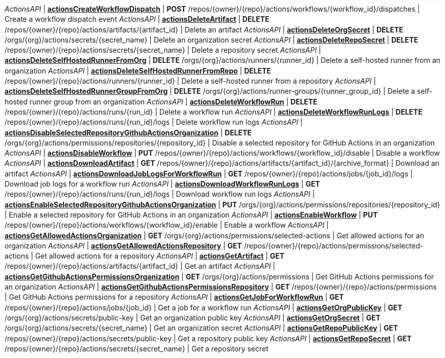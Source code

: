 *ActionsAPI* | [**actionsCreateWorkflowDispatch**](docs/ActionsAPI.md#actionscreateworkflowdispatch) | **POST** /repos/{owner}/{repo}/actions/workflows/{workflow_id}/dispatches | Create a workflow dispatch event
*ActionsAPI* | [**actionsDeleteArtifact**](docs/ActionsAPI.md#actionsdeleteartifact) | **DELETE** /repos/{owner}/{repo}/actions/artifacts/{artifact_id} | Delete an artifact
*ActionsAPI* | [**actionsDeleteOrgSecret**](docs/ActionsAPI.md#actionsdeleteorgsecret) | **DELETE** /orgs/{org}/actions/secrets/{secret_name} | Delete an organization secret
*ActionsAPI* | [**actionsDeleteRepoSecret**](docs/ActionsAPI.md#actionsdeletereposecret) | **DELETE** /repos/{owner}/{repo}/actions/secrets/{secret_name} | Delete a repository secret
*ActionsAPI* | [**actionsDeleteSelfHostedRunnerFromOrg**](docs/ActionsAPI.md#actionsdeleteselfhostedrunnerfromorg) | **DELETE** /orgs/{org}/actions/runners/{runner_id} | Delete a self-hosted runner from an organization
*ActionsAPI* | [**actionsDeleteSelfHostedRunnerFromRepo**](docs/ActionsAPI.md#actionsdeleteselfhostedrunnerfromrepo) | **DELETE** /repos/{owner}/{repo}/actions/runners/{runner_id} | Delete a self-hosted runner from a repository
*ActionsAPI* | [**actionsDeleteSelfHostedRunnerGroupFromOrg**](docs/ActionsAPI.md#actionsdeleteselfhostedrunnergroupfromorg) | **DELETE** /orgs/{org}/actions/runner-groups/{runner_group_id} | Delete a self-hosted runner group from an organization
*ActionsAPI* | [**actionsDeleteWorkflowRun**](docs/ActionsAPI.md#actionsdeleteworkflowrun) | **DELETE** /repos/{owner}/{repo}/actions/runs/{run_id} | Delete a workflow run
*ActionsAPI* | [**actionsDeleteWorkflowRunLogs**](docs/ActionsAPI.md#actionsdeleteworkflowrunlogs) | **DELETE** /repos/{owner}/{repo}/actions/runs/{run_id}/logs | Delete workflow run logs
*ActionsAPI* | [**actionsDisableSelectedRepositoryGithubActionsOrganization**](docs/ActionsAPI.md#actionsdisableselectedrepositorygithubactionsorganization) | **DELETE** /orgs/{org}/actions/permissions/repositories/{repository_id} | Disable a selected repository for GitHub Actions in an organization
*ActionsAPI* | [**actionsDisableWorkflow**](docs/ActionsAPI.md#actionsdisableworkflow) | **PUT** /repos/{owner}/{repo}/actions/workflows/{workflow_id}/disable | Disable a workflow
*ActionsAPI* | [**actionsDownloadArtifact**](docs/ActionsAPI.md#actionsdownloadartifact) | **GET** /repos/{owner}/{repo}/actions/artifacts/{artifact_id}/{archive_format} | Download an artifact
*ActionsAPI* | [**actionsDownloadJobLogsForWorkflowRun**](docs/ActionsAPI.md#actionsdownloadjoblogsforworkflowrun) | **GET** /repos/{owner}/{repo}/actions/jobs/{job_id}/logs | Download job logs for a workflow run
*ActionsAPI* | [**actionsDownloadWorkflowRunLogs**](docs/ActionsAPI.md#actionsdownloadworkflowrunlogs) | **GET** /repos/{owner}/{repo}/actions/runs/{run_id}/logs | Download workflow run logs
*ActionsAPI* | [**actionsEnableSelectedRepositoryGithubActionsOrganization**](docs/ActionsAPI.md#actionsenableselectedrepositorygithubactionsorganization) | **PUT** /orgs/{org}/actions/permissions/repositories/{repository_id} | Enable a selected repository for GitHub Actions in an organization
*ActionsAPI* | [**actionsEnableWorkflow**](docs/ActionsAPI.md#actionsenableworkflow) | **PUT** /repos/{owner}/{repo}/actions/workflows/{workflow_id}/enable | Enable a workflow
*ActionsAPI* | [**actionsGetAllowedActionsOrganization**](docs/ActionsAPI.md#actionsgetallowedactionsorganization) | **GET** /orgs/{org}/actions/permissions/selected-actions | Get allowed actions for an organization
*ActionsAPI* | [**actionsGetAllowedActionsRepository**](docs/ActionsAPI.md#actionsgetallowedactionsrepository) | **GET** /repos/{owner}/{repo}/actions/permissions/selected-actions | Get allowed actions for a repository
*ActionsAPI* | [**actionsGetArtifact**](docs/ActionsAPI.md#actionsgetartifact) | **GET** /repos/{owner}/{repo}/actions/artifacts/{artifact_id} | Get an artifact
*ActionsAPI* | [**actionsGetGithubActionsPermissionsOrganization**](docs/ActionsAPI.md#actionsgetgithubactionspermissionsorganization) | **GET** /orgs/{org}/actions/permissions | Get GitHub Actions permissions for an organization
*ActionsAPI* | [**actionsGetGithubActionsPermissionsRepository**](docs/ActionsAPI.md#actionsgetgithubactionspermissionsrepository) | **GET** /repos/{owner}/{repo}/actions/permissions | Get GitHub Actions permissions for a repository
*ActionsAPI* | [**actionsGetJobForWorkflowRun**](docs/ActionsAPI.md#actionsgetjobforworkflowrun) | **GET** /repos/{owner}/{repo}/actions/jobs/{job_id} | Get a job for a workflow run
*ActionsAPI* | [**actionsGetOrgPublicKey**](docs/ActionsAPI.md#actionsgetorgpublickey) | **GET** /orgs/{org}/actions/secrets/public-key | Get an organization public key
*ActionsAPI* | [**actionsGetOrgSecret**](docs/ActionsAPI.md#actionsgetorgsecret) | **GET** /orgs/{org}/actions/secrets/{secret_name} | Get an organization secret
*ActionsAPI* | [**actionsGetRepoPublicKey**](docs/ActionsAPI.md#actionsgetrepopublickey) | **GET** /repos/{owner}/{repo}/actions/secrets/public-key | Get a repository public key
*ActionsAPI* | [**actionsGetRepoSecret**](docs/ActionsAPI.md#actionsgetreposecret) | **GET** /repos/{owner}/{repo}/actions/secrets/{secret_name} | Get a repository secret